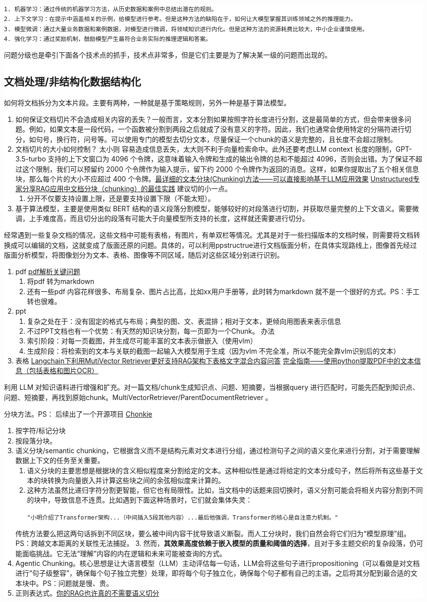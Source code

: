     1. 机器学习：通过传统的机器学习方法，从历史数据和案例中总结出潜在的规则。
    2. 上下文学习：在提示中涵盖相关的示例，给模型进行参考。但是这种方法的缺陷在于，如何让大模型掌握其训练领域之外的推理能力。
    3. 模型微调：通过大量业务数据和案例数据，对模型进行微调，将领域知识进行内化。但是这种方法的资源耗费比较大，中小企业谨慎使用。
    4. 强化学习：通过奖励机制，鼓励模型产生最符合业务实际的推理逻辑和答案。

问题分级也是牵引下面各个技术点的抓手，技术点非常多，但是它们主要是为了解决某一级的问题而出现的。

## 文档处理/非结构化数据结构化

如何将文档拆分为文本片段。主要有两种，一种就是基于策略规则，另外一种是基于算法模型。
1. 如何保证文档切片不会造成相关内容的丢失？一般而言，文本分割如果按照字符长度进行分割，这是最简单的方式，但会带来很多问题。例如，如果文本是一段代码，一个函数被分割到两段之后就成了没有意义的字符。因此，我们也通常会使用特定的分隔符进行切分，如句号，换行符，问号等。可以使用专门的模型去切分文本，尽量保证一个chunk的语义是完整的，且长度不会超过限制。
2. 文档切片的大小如何控制？ 太小则 容易造成信息丢失，太大则不利于向量检索命中。此外还要考虑LLM context 长度的限制，GPT-3.5-turbo 支持的上下文窗口为 4096 个令牌，这意味着输入令牌和生成的输出令牌的总和不能超过 4096，否则会出错。为了保证不超过这个限制，我们可以预留约 2000 个令牌作为输入提示，留下约 2000 个令牌作为返回的消息。这样，如果你提取出了五个相关信息块，那么每个片的大小不应超过 400 个令牌。[最详细的文本分块(Chunking)方法——可以直接影响基于LLM应用效果](https://mp.weixin.qq.com/s/WjiOrJHt8nSW5OGe2x4BAg) [Unstructured专家分享RAG应用中文档分块（chunking）的最佳实践](https://mp.weixin.qq.com/s/1k8urhlWnR-ENtEUlaaMzA) 建议切的小一点。 
    1. 分开不仅要支持设置上限，还是要支持设置下限（不能太短）。
3. 基于算法模型，主要是使用类似 BERT 结构的语义段落分割模型，能够较好的对段落进行切割，并获取尽量完整的上下文语义。需要微调，上手难度高，而且切分出的段落有可能大于向量模型所支持的长度，这样就还需要进行切分。

经常遇到一些复杂文档的情况，这些文档中可能有表格，有图片，有单双栏等情况。尤其是对于一些扫描版本的文档时候，则需要将文档转换成可以编辑的文档，这就变成了版面还原的问题。具体的，可以利用ppstructrue进行文档版面分析，在具体实现路线上，图像首先经过版面分析模型，将图像划分为文本、表格、图像等不同区域，随后对这些区域分别进行识别。
1. pdf  [pdf解析关键问题](https://zhuanlan.zhihu.com/p/652975673)
    1. 将pdf 转为markdown
    2. 还有一些pdf 内容花样很多、布局复杂、图片占比高，比如xx用户手册等，此时转为markdown 就不是一个很好的方式。PS：手工转也很难。
2. ppt 
    1. 复杂之处在于：没有固定的格式与布局；典型的图、文、表混排；相对于文本，更倾向用图表来表示信息
    2. 不过PPT文档也有一个优势：有天然的知识块分割，每一页即为一个Chunk。
    办法
    1. 索引阶段：对每一页截图，并生成尽可能丰富的文本表示做嵌入（使用vlm）
    2. 生成阶段：将检索到的文本与关联的截图一起输入大模型用于生成（因为vlm 不完全准，所以不能完全靠vlm识别后的文本）
2. 表格  [Langchain下利用MutiVector Retriever更好支持RAG架构下表格文字混合内容问答](https://mp.weixin.qq.com/s/Rxwee3Hd-j1xcBqnW8PRDg) [完全指南——使用python提取PDF中的文本信息（包括表格和图片OCR）](https://mp.weixin.qq.com/s/4mg59Sb7TzaoXVctEMJVWw)

利用 LLM 对知识语料进行增强和扩充。对一篇文档/chunk生成知识点、问题、短摘要，当根据query 进行匹配时，可能先匹配到知识点、问题、短摘要，再找到原始chunk。MultiVectorRetriever/ParentDocumentRetriever  。

分块方法。PS： 后续出了一个开源项目 [Chonkie](https://github.com/chonkie-ai)
1. 按字符/标记分块
2. 按段落分块。
3. 语义分块/semantic chunking，它根据含义而不是结构元素对文本进行分组，通过检测句子之间的语义变化来进行分割，对于需要理解数据上下文的任务至关重要。
    1. 语义分块的主要思想是根据块的含义相似程度来分割给定的文本。这种相似性是通过将给定的文本分成句子，然后将所有这些基于文本的块转换为向量嵌入并计算这些块之间的余弦相似度来计算的。
    2. 这种方法虽然比递归字符分割更智能，但它也有局限性。比如，当文档中的话题来回切换时，语义分割可能会将相关内容分割到不同的块中，导致信息不连贯。比如遇到下面这种场景时，它们就会集体失灵：
        ```
        "小明介绍了Transformer架构...（中间插入5段其他内容）...最后他强调，Transformer的核心是自注意力机制。"
        ```
    传统方法要么把这两句话拆到不同区块，要么被中间内容干扰导致语义断裂。而人工分块时，我们自然会将它们归为“模型原理”组。PS：跨越文本距离的关联性无法捕捉。
    3. 然而，**其效果高度依赖于嵌入模型的质量和阈值的选择**，且对于多主题交织的复杂段落，仍可能面临挑战。它无法“理解”内容的内在逻辑和未来可能被查询的方式。
4. Agentic Chunking。核心思想是让大语言模型（LLM）主动评估每一句话，LLM会将这些句子进行propositioning（可以看做是对文档进行“句子级整容”，确保每个句子独立完整）处理，即将每个句子独立化，确保每个句子都有自己的主语。之后将其分配到最合适的文本块中。PS：问题就是慢、贵。
5. 正则表达式。[你的RAG也许真的不需要语义切分](https://mp.weixin.qq.com/s/ClpkaJVTXjJihw-rAr4rtQ)
